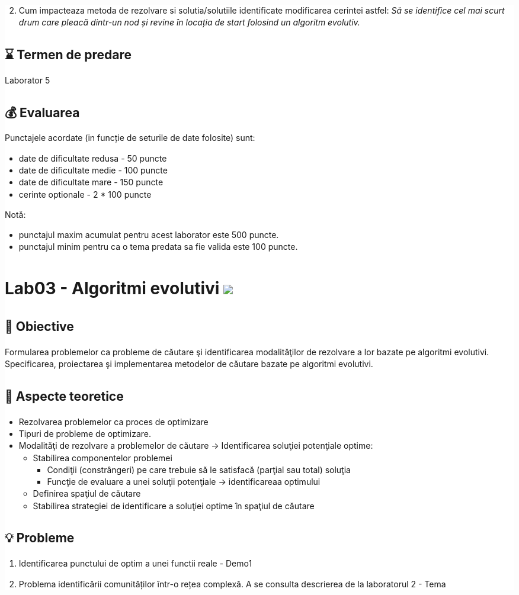 2. Cum impacteaza metoda de rezolvare si solutia/solutiile identificate modificarea cerintei astfel: *Să se identifice cel mai scurt drum care pleacă dintr-un nod și revine în locația de start folosind un algoritm evolutiv.*


## :hourglass: Termen de predare 
Laborator 5

## :moneybag: Evaluarea

Punctajele acordate (in funcție de seturile de date folosite) sunt:
- date de dificultate redusa - 50 puncte
- date de dificultate medie - 100 puncte
- date de dificultate mare - 150 puncte
- cerinte optionale - 2 * 100 puncte


Notă: 
- punctajul maxim acumulat pentru acest laborator este 500 puncte.
- punctajul minim pentru ca o tema predata sa fie valida este 100 puncte.  






# Lab03 - Algoritmi evolutivi  <img src="evolComp.gif" width="100">



## :microscope: Obiective 

Formularea problemelor ca probleme de căutare şi identificarea modalităţilor de rezolvare a lor bazate pe algoritmi evolutivi. Specificarea, proiectarea şi implementarea metodelor de căutare bazate pe algoritmi evolutivi.

## :book:  Aspecte teoretice

- Rezolvarea problemelor ca proces de optimizare
- Tipuri de probleme de optimizare.
- Modalităţi de rezolvare a problemelor de căutare -> Identificarea soluţiei potenţiale optime:
    - Stabilirea componentelor problemei 
        - Condiţii (constrângeri) pe care trebuie să le satisfacă (parţial sau total) soluţia  
        - Funcţie de evaluare a unei soluţii potenţiale -> identificareaa optimului
    - Definirea spaţiul de căutare 
    - Stabilirea strategiei de identificare a soluţiei optime în spaţiul de căutare 

## :bulb: Probleme

1. Identificarea punctului de optim a unei functii reale - Demo1


2. Problema identificării comunităților într-o rețea complexă. A se consulta descrierea de la laboratorul 2 - Tema
